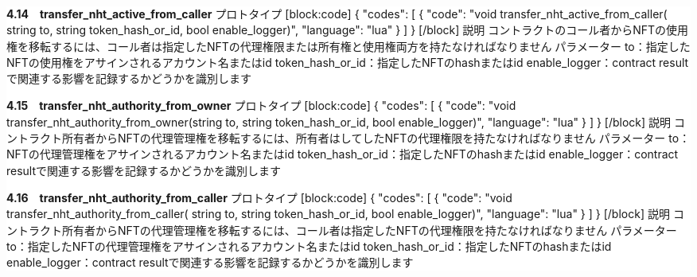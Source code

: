 **4.14　transfer_nht_active_from_caller**
プロトタイプ
[block:code]
{
  "codes": [
    {
      "code": "void transfer_nht_active_from_caller( string to, string token_hash_or_id, bool enable_logger)",
      "language": "lua"
    }
  ]
}
[/block]
説明
コントラクトのコール者からNFTの使用権を移転するには、コール者は指定したNFTの代理権限または所有権と使用権両方を持たなければなりません
パラメーター
to：指定したNFTの使用権をアサインされるアカウント名またはid
token_hash_or_id：指定したNFTのhashまたはid
enable_logger：contract resultで関連する影響を記録するかどうかを識別します

**4.15　transfer_nht_authority_from_owner**
プロトタイプ
[block:code]
{
  "codes": [
    {
      "code": "void transfer_nht_authority_from_owner(string to, string token_hash_or_id, bool enable_logger)",
      "language": "lua"
    }
  ]
}
[/block]
説明
コントラクト所有者からNFTの代理管理権を移転するには、所有者はしてしたNFTの代理権限を持たなければなりません
パラメーター
to：NFTの代理管理権をアサインされるアカウント名またはid
token_hash_or_id：指定したNFTのhashまたはid
enable_logger：contract resultで関連する影響を記録するかどうかを識別します

**4.16　transfer_nht_authority_from_caller**
プロトタイプ
[block:code]
{
  "codes": [
    {
      "code": "void transfer_nht_authority_from_caller( string to, string token_hash_or_id, bool enable_logger)",
      "language": "lua"
    }
  ]
}
[/block]
説明
コントラクト所有者からNFTの代理管理権を移転するには、コール者は指定したNFTの代理権限を持たなければなりません
パラメーター
to：指定したNFTの代理管理権をアサインされるアカウント名またはid
token_hash_or_id：指定したNFTのhashまたはid
enable_logger：contract resultで関連する影響を記録するかどうかを識別します
